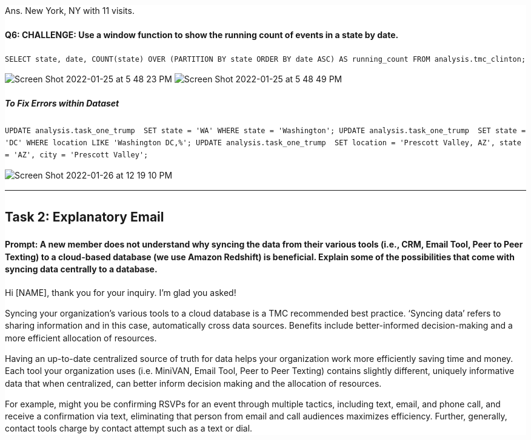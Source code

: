 Ans. New York, NY with 11 visits.

#### Q6: CHALLENGE: Use a window function to show the running count of events in a state by date.

`SELECT state, date,
       COUNT(state) OVER
         (PARTITION BY state ORDER BY date ASC) AS running_count
  FROM analysis.tmc_clinton;`

<img width="1017" alt="Screen Shot 2022-01-25 at 5 48 23 PM" src="https://user-images.githubusercontent.com/55712982/151078991-96e948c5-896e-4f56-9135-ac70a273e5fd.png">

<img width="456" alt="Screen Shot 2022-01-25 at 5 48 49 PM" src="https://user-images.githubusercontent.com/55712982/151078962-a7fff62a-6c84-4df3-b598-8f67f097fa7f.png">

##### To Fix Errors within Dataset

`UPDATE analysis.task_one_trump 
SET state = 'WA'
WHERE state = 'Washington';
UPDATE analysis.task_one_trump 
SET state = 'DC'
WHERE location LIKE 'Washington DC,%';
UPDATE analysis.task_one_trump 
SET location = 'Prescott Valley, AZ',
	state = 'AZ',
	city = 'Prescott Valley';`

<img width="385" alt="Screen Shot 2022-01-26 at 12 19 10 PM" src="https://user-images.githubusercontent.com/88506979/151222960-9f2ae256-f301-417c-a4e0-baa9bf855ae6.png">

---

## Task 2: Explanatory Email

#### Prompt: A new member does not understand why syncing the data from their various tools (i.e., CRM, Email Tool, Peer to Peer Texting) to a cloud-based database (we use Amazon Redshift) is beneficial. Explain some of the possibilities that come with syncing data centrally to a database.

Hi [NAME], thank you for your inquiry. I’m glad you asked! 

Syncing your organization’s various tools to a cloud database is a TMC recommended best practice. ‘Syncing data’ refers to sharing information and in this case, automatically cross data sources. Benefits include better-informed decision-making and a more efficient allocation of resources.

Having an up-to-date centralized source of truth for data helps your organization work more efficiently saving time and money. Each tool your organization uses (i.e. MiniVAN, Email Tool, Peer to Peer Texting) contains slightly different, uniquely informative data that when centralized, can better inform decision making and the allocation of resources. 

For example, might you be confirming RSVPs for an event through multiple tactics, including text, email, and phone call, and receive a confirmation via text, eliminating that person from email and call audiences maximizes efficiency. Further, generally, contact tools charge by contact attempt such as a text or dial.
